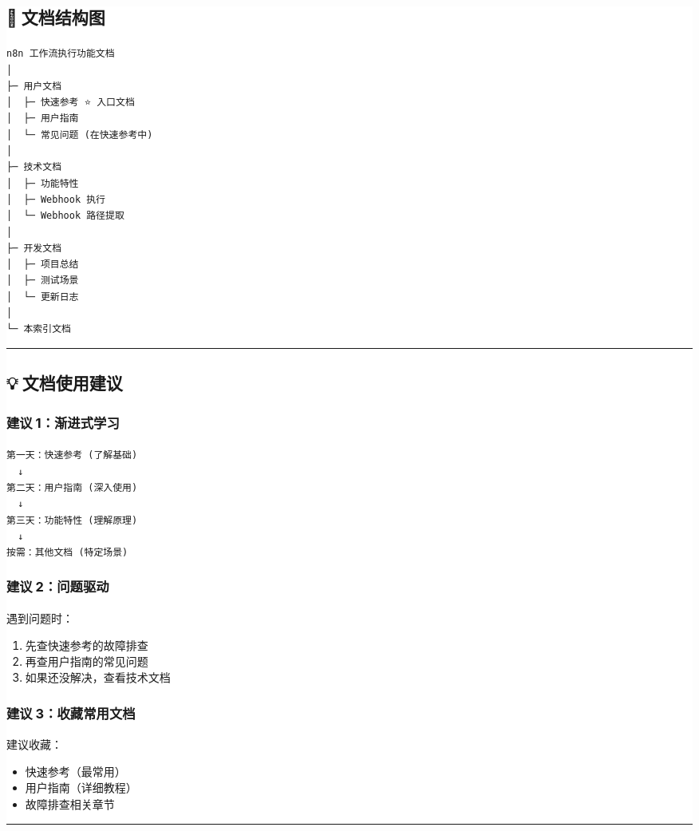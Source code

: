 
## 📖 文档结构图

```
n8n 工作流执行功能文档
│
├─ 用户文档
│  ├─ 快速参考 ⭐ 入口文档
│  ├─ 用户指南
│  └─ 常见问题 (在快速参考中)
│
├─ 技术文档
│  ├─ 功能特性
│  ├─ Webhook 执行
│  └─ Webhook 路径提取
│
├─ 开发文档
│  ├─ 项目总结
│  ├─ 测试场景
│  └─ 更新日志
│
└─ 本索引文档
```

---

## 💡 文档使用建议

### 建议 1：渐进式学习

```
第一天：快速参考 (了解基础)
  ↓
第二天：用户指南 (深入使用)
  ↓
第三天：功能特性 (理解原理)
  ↓
按需：其他文档 (特定场景)
```

### 建议 2：问题驱动

遇到问题时：
1. 先查快速参考的故障排查
2. 再查用户指南的常见问题
3. 如果还没解决，查看技术文档

### 建议 3：收藏常用文档

建议收藏：
- 快速参考（最常用）
- 用户指南（详细教程）
- 故障排查相关章节

---